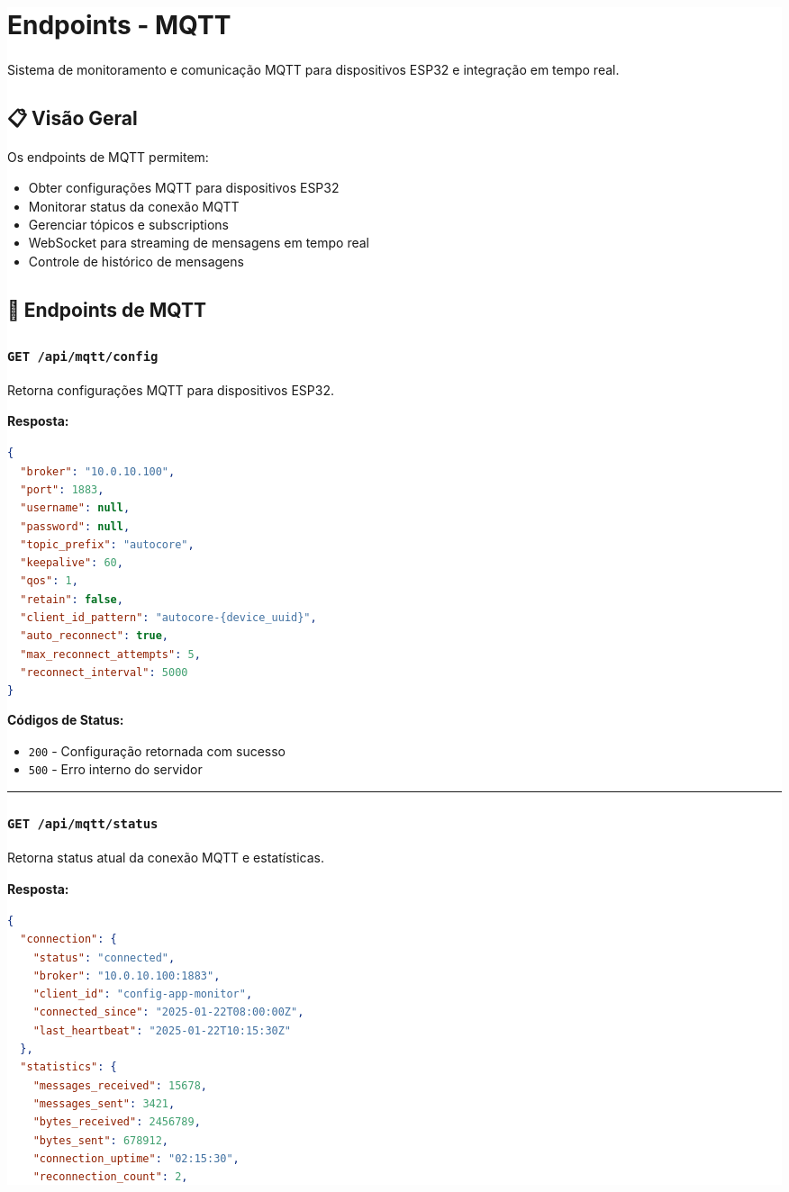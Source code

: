 # Endpoints - MQTT

Sistema de monitoramento e comunicação MQTT para dispositivos ESP32 e integração em tempo real.

## 📋 Visão Geral

Os endpoints de MQTT permitem:
- Obter configurações MQTT para dispositivos ESP32
- Monitorar status da conexão MQTT
- Gerenciar tópicos e subscriptions
- WebSocket para streaming de mensagens em tempo real
- Controle de histórico de mensagens

## 📡 Endpoints de MQTT

### `GET /api/mqtt/config`

Retorna configurações MQTT para dispositivos ESP32.

**Resposta:**
```json
{
  "broker": "10.0.10.100",
  "port": 1883,
  "username": null,
  "password": null,
  "topic_prefix": "autocore",
  "keepalive": 60,
  "qos": 1,
  "retain": false,
  "client_id_pattern": "autocore-{device_uuid}",
  "auto_reconnect": true,
  "max_reconnect_attempts": 5,
  "reconnect_interval": 5000
}
```

**Códigos de Status:**
- `200` - Configuração retornada com sucesso
- `500` - Erro interno do servidor

---

### `GET /api/mqtt/status`

Retorna status atual da conexão MQTT e estatísticas.

**Resposta:**
```json
{
  "connection": {
    "status": "connected",
    "broker": "10.0.10.100:1883",
    "client_id": "config-app-monitor",
    "connected_since": "2025-01-22T08:00:00Z",
    "last_heartbeat": "2025-01-22T10:15:30Z"
  },
  "statistics": {
    "messages_received": 15678,
    "messages_sent": 3421,
    "bytes_received": 2456789,
    "bytes_sent": 678912,
    "connection_uptime": "02:15:30",
    "reconnection_count": 2,
```